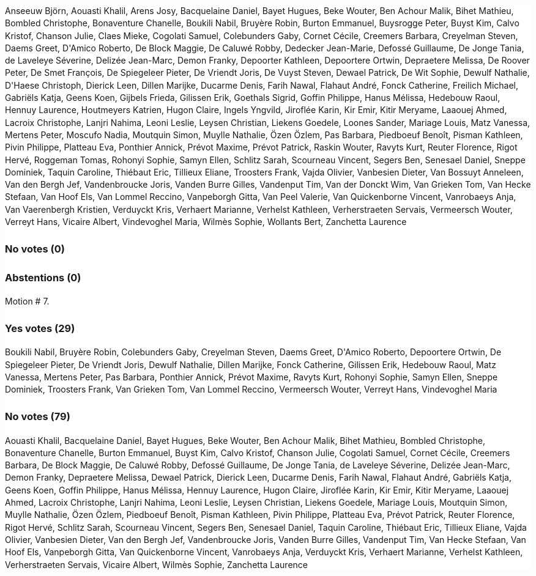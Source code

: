 Anseeuw Björn, Aouasti Khalil, Arens Josy, Bacquelaine Daniel, Bayet Hugues, Beke Wouter, Ben Achour Malik, Bihet Mathieu, Bombled Christophe, Bonaventure Chanelle, Boukili Nabil, Bruyère Robin, Burton Emmanuel, Buysrogge Peter, Buyst Kim, Calvo Kristof, Chanson Julie, Claes Mieke, Cogolati Samuel, Colebunders Gaby, Cornet Cécile, Creemers Barbara, Creyelman Steven, Daems Greet, D'Amico Roberto, De Block Maggie, De Caluwé Robby, Dedecker Jean-Marie, Defossé Guillaume, De Jonge Tania, de Laveleye Séverine, Delizée Jean-Marc, Demon Franky, Depoorter Kathleen, Depoortere Ortwin, Depraetere Melissa, De Roover Peter, De Smet François, De Spiegeleer Pieter, De Vriendt Joris, De Vuyst Steven, Dewael Patrick, De Wit Sophie, Dewulf Nathalie, D'Haese Christoph, Dierick Leen, Dillen Marijke, Ducarme Denis, Farih Nawal, Flahaut André, Fonck Catherine, Freilich Michael, Gabriëls Katja, Geens Koen, Gijbels Frieda, Gilissen Erik, Goethals Sigrid, Goffin Philippe, Hanus Mélissa, Hedebouw Raoul, Hennuy Laurence, Houtmeyers Katrien, Hugon Claire, Ingels Yngvild, Jiroflée Karin, Kir Emir, Kitir Meryame, Laaouej Ahmed, Lacroix Christophe, Lanjri Nahima, Leoni Leslie, Leysen Christian, Liekens Goedele, Loones Sander, Mariage Louis, Matz Vanessa, Mertens Peter, Moscufo Nadia, Moutquin Simon, Muylle Nathalie, Özen Özlem, Pas Barbara, Piedboeuf Benoît, Pisman Kathleen, Pivin Philippe, Platteau Eva, Ponthier Annick, Prévot Maxime, Prévot Patrick, Raskin Wouter, Ravyts Kurt, Reuter Florence, Rigot Hervé, Roggeman Tomas, Rohonyi Sophie, Samyn Ellen, Schlitz Sarah, Scourneau Vincent, Segers Ben, Senesael Daniel, Sneppe Dominiek, Taquin Caroline, Thiébaut Eric, Tillieux Eliane, Troosters Frank, Vajda Olivier, Vanbesien Dieter, Van Bossuyt Anneleen, Van den Bergh Jef, Vandenbroucke Joris, Vanden Burre Gilles, Vandenput Tim, Van der Donckt Wim, Van Grieken Tom, Van Hecke Stefaan, Van Hoof Els, Van Lommel Reccino, Vanpeborgh Gitta, Van Peel Valerie, Van Quickenborne Vincent, Vanrobaeys Anja, Van Vaerenbergh Kristien, Verduyckt Kris, Verhaert Marianne, Verhelst Kathleen, Verherstraeten Servais, Vermeersch Wouter, Verreyt Hans, Vicaire Albert, Vindevoghel Maria, Wilmès Sophie, Wollants Bert, Zanchetta Laurence

### No votes (0)



### Abstentions (0)




Motion # 7.

### Yes votes (29)

Boukili Nabil, Bruyère Robin, Colebunders Gaby, Creyelman Steven, Daems Greet, D'Amico Roberto, Depoortere Ortwin, De Spiegeleer Pieter, De Vriendt Joris, Dewulf Nathalie, Dillen Marijke, Fonck Catherine, Gilissen Erik, Hedebouw Raoul, Matz Vanessa, Mertens Peter, Pas Barbara, Ponthier Annick, Prévot Maxime, Ravyts Kurt, Rohonyi Sophie, Samyn Ellen, Sneppe Dominiek, Troosters Frank, Van Grieken Tom, Van Lommel Reccino, Vermeersch Wouter, Verreyt Hans, Vindevoghel Maria

### No votes (79)

Aouasti Khalil, Bacquelaine Daniel, Bayet Hugues, Beke Wouter, Ben Achour Malik, Bihet Mathieu, Bombled Christophe, Bonaventure Chanelle, Burton Emmanuel, Buyst Kim, Calvo Kristof, Chanson Julie, Cogolati Samuel, Cornet Cécile, Creemers Barbara, De Block Maggie, De Caluwé Robby, Defossé Guillaume, De Jonge Tania, de Laveleye Séverine, Delizée Jean-Marc, Demon Franky, Depraetere Melissa, Dewael Patrick, Dierick Leen, Ducarme Denis, Farih Nawal, Flahaut André, Gabriëls Katja, Geens Koen, Goffin Philippe, Hanus Mélissa, Hennuy Laurence, Hugon Claire, Jiroflée Karin, Kir Emir, Kitir Meryame, Laaouej Ahmed, Lacroix Christophe, Lanjri Nahima, Leoni Leslie, Leysen Christian, Liekens Goedele, Mariage Louis, Moutquin Simon, Muylle Nathalie, Özen Özlem, Piedboeuf Benoît, Pisman Kathleen, Pivin Philippe, Platteau Eva, Prévot Patrick, Reuter Florence, Rigot Hervé, Schlitz Sarah, Scourneau Vincent, Segers Ben, Senesael Daniel, Taquin Caroline, Thiébaut Eric, Tillieux Eliane, Vajda Olivier, Vanbesien Dieter, Van den Bergh Jef, Vandenbroucke Joris, Vanden Burre Gilles, Vandenput Tim, Van Hecke Stefaan, Van Hoof Els, Vanpeborgh Gitta, Van Quickenborne Vincent, Vanrobaeys Anja, Verduyckt Kris, Verhaert Marianne, Verhelst Kathleen, Verherstraeten Servais, Vicaire Albert, Wilmès Sophie, Zanchetta Laurence
